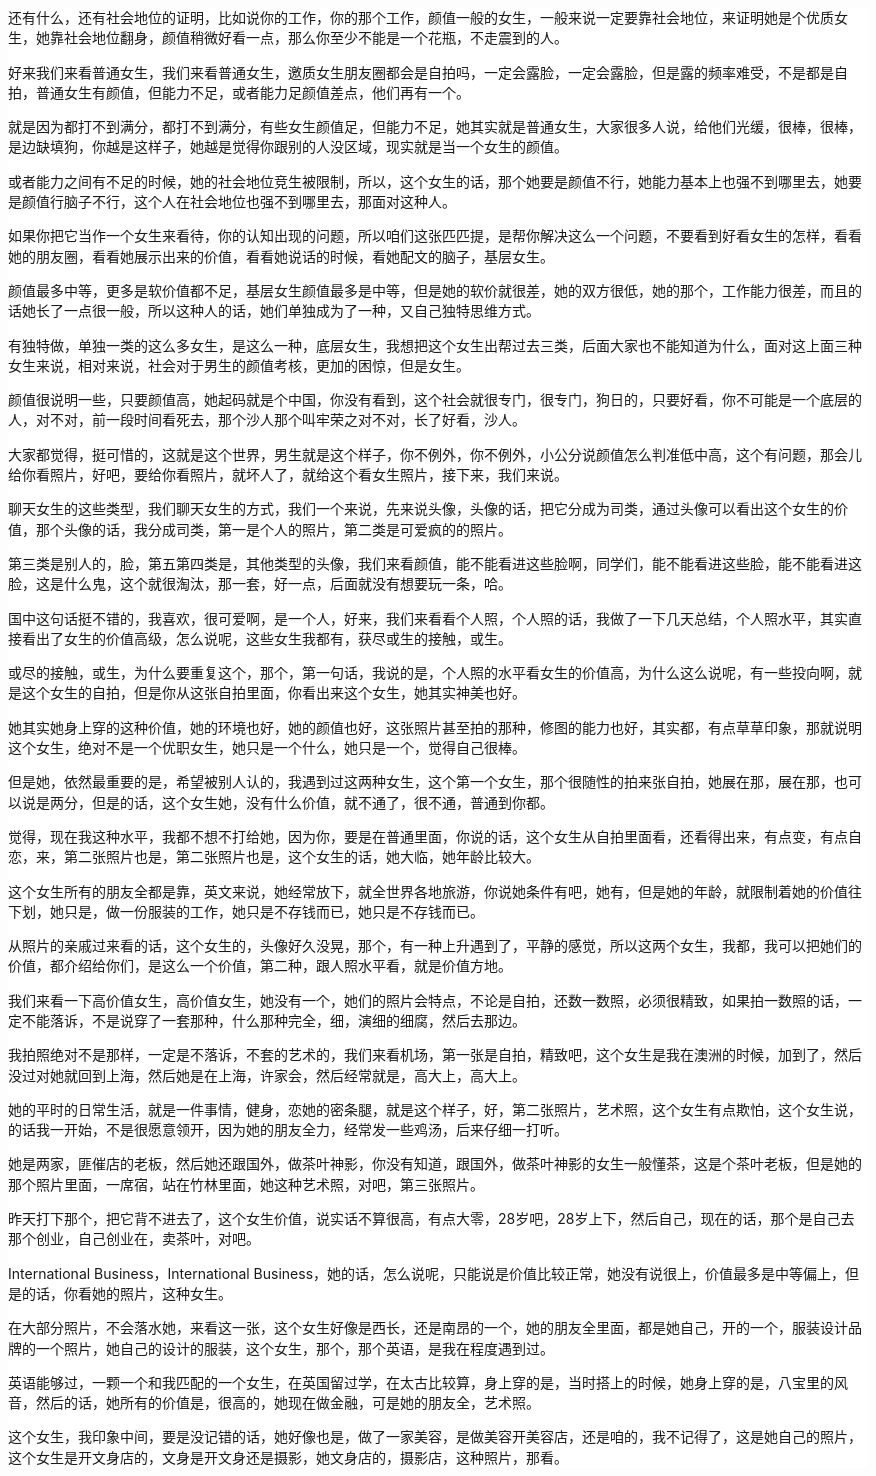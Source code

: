 还有什么，还有社会地位的证明，比如说你的工作，你的那个工作，颜值一般的女生，一般来说一定要靠社会地位，来证明她是个优质女生，她靠社会地位翻身，颜值稍微好看一点，那么你至少不能是一个花瓶，不走震到的人。

好来我们来看普通女生，我们来看普通女生，邀质女生朋友圈都会是自拍吗，一定会露脸，一定会露脸，但是露的频率难受，不是都是自拍，普通女生有颜值，但能力不足，或者能力足颜值差点，他们再有一个。

就是因为都打不到满分，都打不到满分，有些女生颜值足，但能力不足，她其实就是普通女生，大家很多人说，给他们光缓，很棒，很棒，是边缺填狗，你越是这样子，她越是觉得你跟别的人没区域，现实就是当一个女生的颜值。

或者能力之间有不足的时候，她的社会地位竞生被限制，所以，这个女生的话，那个她要是颜值不行，她能力基本上也强不到哪里去，她要是颜值行脑子不行，这个人在社会地位也强不到哪里去，那面对这种人。

如果你把它当作一个女生来看待，你的认知出现的问题，所以咱们这张匹匹提，是帮你解决这么一个问题，不要看到好看女生的怎样，看看她的朋友圈，看看她展示出来的价值，看看她说话的时候，看她配文的脑子，基层女生。

颜值最多中等，更多是软价值都不足，基层女生颜值最多是中等，但是她的软价就很差，她的双方很低，她的那个，工作能力很差，而且的话她长了一点很一般，所以这种人的话，她们单独成为了一种，又自己独特思维方式。

有独特做，单独一类的这么多女生，是这么一种，底层女生，我想把这个女生出帮过去三类，后面大家也不能知道为什么，面对这上面三种女生来说，相对来说，社会对于男生的颜值考核，更加的困惊，但是女生。

颜值很说明一些，只要颜值高，她起码就是个中国，你没有看到，这个社会就很专门，很专门，狗日的，只要好看，你不可能是一个底层的人，对不对，前一段时间看死去，那个沙人那个叫牢荣之对不对，长了好看，沙人。

大家都觉得，挺可惜的，这就是这个世界，男生就是这个样子，你不例外，你不例外，小公分说颜值怎么判准低中高，这个有问题，那会儿给你看照片，好吧，要给你看照片，就坏人了，就给这个看女生照片，接下来，我们来说。

聊天女生的这些类型，我们聊天女生的方式，我们一个来说，先来说头像，头像的话，把它分成为司类，通过头像可以看出这个女生的价值，那个头像的话，我分成司类，第一是个人的照片，第二类是可爱疯的的照片。

第三类是别人的，脸，第五第四类是，其他类型的头像，我们来看颜值，能不能看进这些脸啊，同学们，能不能看进这些脸，能不能看进这脸，这是什么鬼，这个就很淘汰，那一套，好一点，后面就没有想要玩一条，哈。

国中这句话挺不错的，我喜欢，很可爱啊，是一个人，好来，我们来看看个人照，个人照的话，我做了一下几天总结，个人照水平，其实直接看出了女生的价值高级，怎么说呢，这些女生我都有，获尽或生的接触，或生。

或尽的接触，或生，为什么要重复这个，那个，第一句话，我说的是，个人照的水平看女生的价值高，为什么这么说呢，有一些投向啊，就是这个女生的自拍，但是你从这张自拍里面，你看出来这个女生，她其实神美也好。

她其实她身上穿的这种价值，她的环境也好，她的颜值也好，这张照片甚至拍的那种，修图的能力也好，其实都，有点草草印象，那就说明这个女生，绝对不是一个优职女生，她只是一个什么，她只是一个，觉得自己很棒。

但是她，依然最重要的是，希望被别人认的，我遇到过这两种女生，这个第一个女生，那个很随性的拍来张自拍，她展在那，展在那，也可以说是两分，但是的话，这个女生她，没有什么价值，就不通了，很不通，普通到你都。

觉得，现在我这种水平，我都不想不打给她，因为你，要是在普通里面，你说的话，这个女生从自拍里面看，还看得出来，有点变，有点自恋，来，第二张照片也是，第二张照片也是，这个女生的话，她大临，她年龄比较大。

这个女生所有的朋友全都是靠，英文来说，她经常放下，就全世界各地旅游，你说她条件有吧，她有，但是她的年龄，就限制着她的价值往下划，她只是，做一份服装的工作，她只是不存钱而已，她只是不存钱而已。

从照片的亲戚过来看的话，这个女生的，头像好久没晃，那个，有一种上升遇到了，平静的感觉，所以这两个女生，我都，我可以把她们的价值，都介绍给你们，是这么一个价值，第二种，跟人照水平看，就是价值方地。

我们来看一下高价值女生，高价值女生，她没有一个，她们的照片会特点，不论是自拍，还数一数照，必须很精致，如果拍一数照的话，一定不能落诉，不是说穿了一套那种，什么那种完全，细，演细的细腐，然后去那边。

我拍照绝对不是那样，一定是不落诉，不套的艺术的，我们来看机场，第一张是自拍，精致吧，这个女生是我在澳洲的时候，加到了，然后没过对她就回到上海，然后她是在上海，许家会，然后经常就是，高大上，高大上。

她的平时的日常生活，就是一件事情，健身，恋她的密条腿，就是这个样子，好，第二张照片，艺术照，这个女生有点欺怕，这个女生说，的话我一开始，不是很愿意领开，因为她的朋友全力，经常发一些鸡汤，后来仔细一打听。

她是两家，匪催店的老板，然后她还跟国外，做茶叶神影，你没有知道，跟国外，做茶叶神影的女生一般懂茶，这是个茶叶老板，但是她的那个照片里面，一席宿，站在竹林里面，她这种艺术照，对吧，第三张照片。

昨天打下那个，把它背不进去了，这个女生价值，说实话不算很高，有点大零，28岁吧，28岁上下，然后自己，现在的话，那个是自己去那个创业，自己创业在，卖茶叶，对吧。

International Business，International Business，她的话，怎么说呢，只能说是价值比较正常，她没有说很上，价值最多是中等偏上，但是的话，你看她的照片，这种女生。

在大部分照片，不会落水她，来看这一张，这个女生好像是西长，还是南昂的一个，她的朋友全里面，都是她自己，开的一个，服装设计品牌的一个照片，她自己的设计的服装，这个女生，那个，那个英语，是我在程度遇到过。

英语能够过，一颗一个和我匹配的一个女生，在英国留过学，在太古比较算，身上穿的是，当时搭上的时候，她身上穿的是，八宝里的风音，然后的话，她所有的价值是，很高的，她现在做金融，可是她的朋友全，艺术照。

这个女生，我印象中间，要是没记错的话，她好像也是，做了一家美容，是做美容开美容店，还是咱的，我不记得了，这是她自己的照片，这个女生是开文身店的，文身是开文身还是摄影，她文身店的，摄影店，这种照片，那看。
